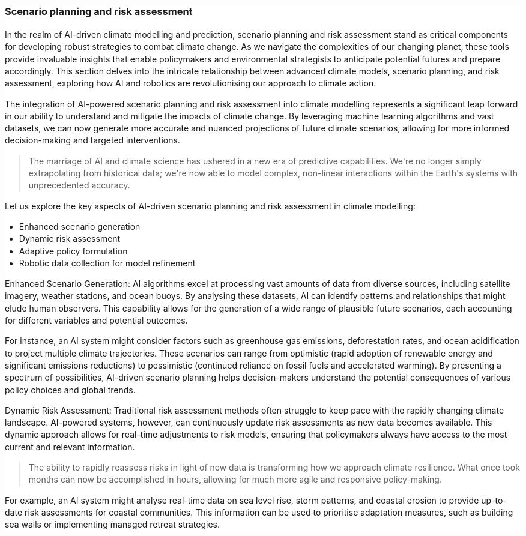 ### Scenario planning and risk assessment

In the realm of AI-driven climate modelling and prediction, scenario planning and risk assessment stand as critical components for developing robust strategies to combat climate change. As we navigate the complexities of our changing planet, these tools provide invaluable insights that enable policymakers and environmental strategists to anticipate potential futures and prepare accordingly. This section delves into the intricate relationship between advanced climate models, scenario planning, and risk assessment, exploring how AI and robotics are revolutionising our approach to climate action.

The integration of AI-powered scenario planning and risk assessment into climate modelling represents a significant leap forward in our ability to understand and mitigate the impacts of climate change. By leveraging machine learning algorithms and vast datasets, we can now generate more accurate and nuanced projections of future climate scenarios, allowing for more informed decision-making and targeted interventions.

> The marriage of AI and climate science has ushered in a new era of predictive capabilities. We're no longer simply extrapolating from historical data; we're now able to model complex, non-linear interactions within the Earth's systems with unprecedented accuracy.

Let us explore the key aspects of AI-driven scenario planning and risk assessment in climate modelling:

- Enhanced scenario generation
- Dynamic risk assessment
- Adaptive policy formulation
- Robotic data collection for model refinement

Enhanced Scenario Generation: AI algorithms excel at processing vast amounts of data from diverse sources, including satellite imagery, weather stations, and ocean buoys. By analysing these datasets, AI can identify patterns and relationships that might elude human observers. This capability allows for the generation of a wide range of plausible future scenarios, each accounting for different variables and potential outcomes.

For instance, an AI system might consider factors such as greenhouse gas emissions, deforestation rates, and ocean acidification to project multiple climate trajectories. These scenarios can range from optimistic (rapid adoption of renewable energy and significant emissions reductions) to pessimistic (continued reliance on fossil fuels and accelerated warming). By presenting a spectrum of possibilities, AI-driven scenario planning helps decision-makers understand the potential consequences of various policy choices and global trends.

Dynamic Risk Assessment: Traditional risk assessment methods often struggle to keep pace with the rapidly changing climate landscape. AI-powered systems, however, can continuously update risk assessments as new data becomes available. This dynamic approach allows for real-time adjustments to risk models, ensuring that policymakers always have access to the most current and relevant information.

> The ability to rapidly reassess risks in light of new data is transforming how we approach climate resilience. What once took months can now be accomplished in hours, allowing for much more agile and responsive policy-making.

For example, an AI system might analyse real-time data on sea level rise, storm patterns, and coastal erosion to provide up-to-date risk assessments for coastal communities. This information can be used to prioritise adaptation measures, such as building sea walls or implementing managed retreat strategies.
